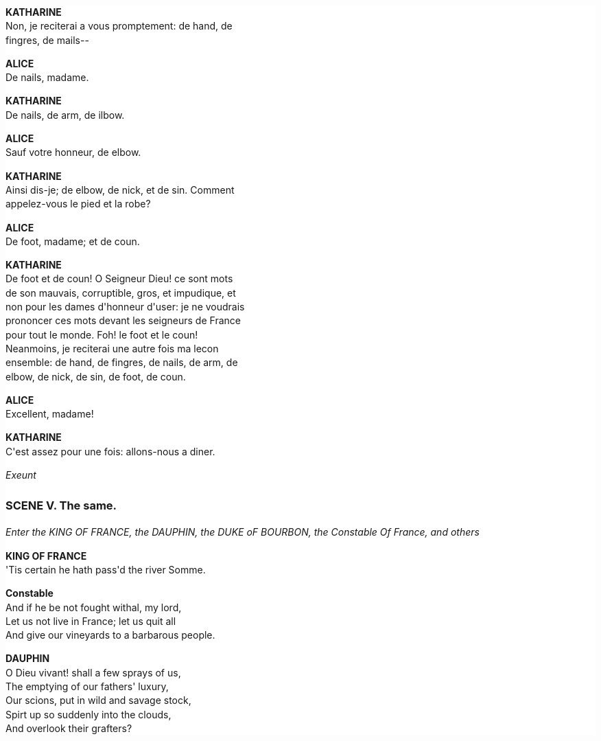**KATHARINE**  
Non, je reciterai a vous promptement: de hand, de  
fingres, de mails--  

**ALICE**  
De nails, madame.  

**KATHARINE**  
De nails, de arm, de ilbow.  

**ALICE**  
Sauf votre honneur, de elbow.  

**KATHARINE**  
Ainsi dis-je; de elbow, de nick, et de sin. Comment  
appelez-vous le pied et la robe?  

**ALICE**  
De foot, madame; et de coun.  

**KATHARINE**  
De foot et de coun! O Seigneur Dieu! ce sont mots  
de son mauvais, corruptible, gros, et impudique, et  
non pour les dames d'honneur d'user: je ne voudrais  
prononcer ces mots devant les seigneurs de France  
pour tout le monde. Foh! le foot et le coun!  
Neanmoins, je reciterai une autre fois ma lecon  
ensemble: de hand, de fingres, de nails, de arm, de  
elbow, de nick, de sin, de foot, de coun.  

**ALICE**  
Excellent, madame!  

**KATHARINE**  
C'est assez pour une fois: allons-nous a diner.  

_Exeunt_

### SCENE V. The same.

_Enter the KING OF FRANCE, the DAUPHIN, the DUKE oF BOURBON, the Constable
Of France, and others_

**KING OF FRANCE**  
'Tis certain he hath pass'd the river Somme.  

**Constable**  
And if he be not fought withal, my lord,  
Let us not live in France; let us quit all  
And give our vineyards to a barbarous people.  

**DAUPHIN**  
O Dieu vivant! shall a few sprays of us,  
The emptying of our fathers' luxury,  
Our scions, put in wild and savage stock,  
Spirt up so suddenly into the clouds,  
And overlook their grafters?  
